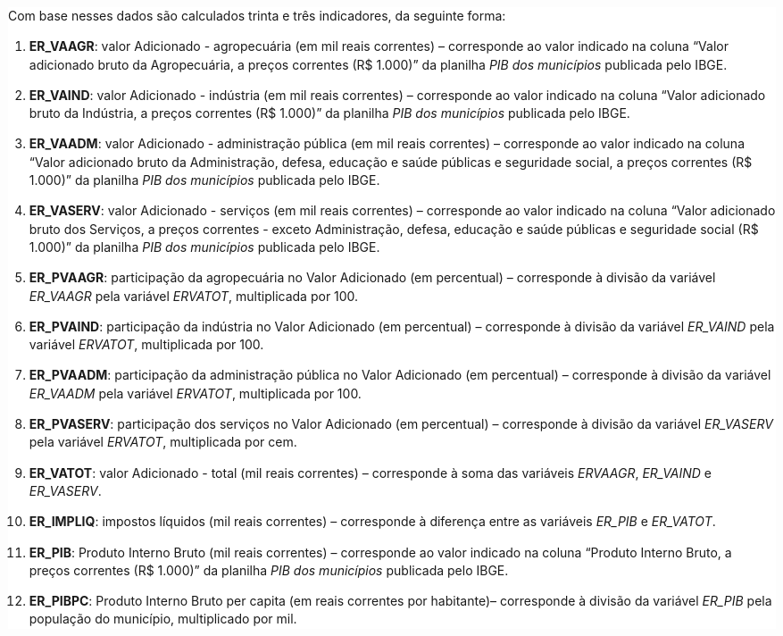 Com base nesses dados são calculados trinta e três indicadores, da
seguinte forma:

1)  **ER_VAAGR**: valor Adicionado - agropecuária (em mil reais
    correntes) – corresponde ao valor indicado na coluna “Valor
    adicionado bruto da Agropecuária, a preços correntes (R\$ 1.000)” da
    planilha *PIB dos municípios* publicada pelo IBGE.

2)  **ER_VAIND**: valor Adicionado - indústria (em mil reais correntes)
    – corresponde ao valor indicado na coluna “Valor adicionado bruto da
    Indústria, a preços correntes (R\$ 1.000)” da planilha *PIB dos
    municípios* publicada pelo IBGE.

3)  **ER_VAADM**: valor Adicionado - administração pública (em mil reais
    correntes) – corresponde ao valor indicado na coluna “Valor
    adicionado bruto da Administração, defesa, educação e saúde públicas
    e seguridade social, a preços correntes (R\$ 1.000)” da planilha
    *PIB dos municípios* publicada pelo IBGE.

4)  **ER_VASERV**: valor Adicionado - serviços (em mil reais correntes)
    – corresponde ao valor indicado na coluna “Valor adicionado bruto
    dos Serviços, a preços correntes - exceto Administração, defesa,
    educação e saúde públicas e seguridade social (R\$ 1.000)” da
    planilha *PIB dos municípios* publicada pelo IBGE.

5)  **ER_PVAAGR**: participação da agropecuária no Valor Adicionado (em
    percentual) – corresponde à divisão da variável *ER_VAAGR* pela
    variável *ERVATOT*, multiplicada por 100.

6)  **ER_PVAIND**: participação da indústria no Valor Adicionado (em
    percentual) – corresponde à divisão da variável *ER_VAIND* pela
    variável *ERVATOT*, multiplicada por 100.

7)  **ER_PVAADM**: participação da administração pública no Valor
    Adicionado (em percentual) – corresponde à divisão da variável
    *ER_VAADM* pela variável *ERVATOT*, multiplicada por 100.

8)  **ER_PVASERV**: participação dos serviços no Valor Adicionado (em
    percentual) – corresponde à divisão da variável *ER_VASERV* pela
    variável *ERVATOT*, multiplicada por cem.

9)  **ER_VATOT**: valor Adicionado - total (mil reais correntes) –
    corresponde à soma das variáveis *ERVAAGR*, *ER_VAIND* e
    *ER_VASERV*.

10) **ER_IMPLIQ**: impostos líquidos (mil reais correntes) – corresponde
    à diferença entre as variáveis *ER_PIB* e *ER_VATOT*.

11) **ER_PIB**: Produto Interno Bruto (mil reais correntes) –
    corresponde ao valor indicado na coluna “Produto Interno Bruto, a
    preços correntes (R\$ 1.000)” da planilha *PIB dos municípios*
    publicada pelo IBGE.

12) **ER_PIBPC**: Produto Interno Bruto per capita (em reais correntes
    por habitante)– corresponde à divisão da variável *ER_PIB* pela
    população do município, multiplicado por mil.
